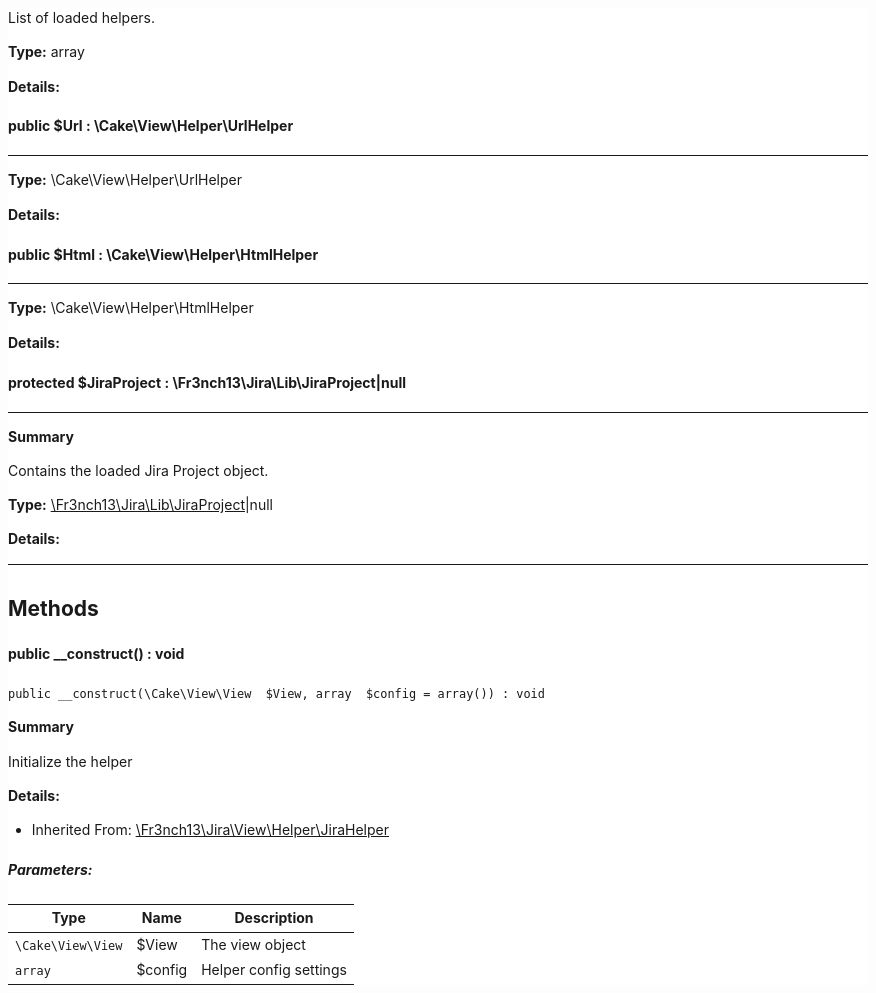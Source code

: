 List of loaded helpers.

**Type:** array

**Details:**


<a name="property_Url"></a>
#### public $Url : \Cake\View\Helper\UrlHelper
---
**Type:** \Cake\View\Helper\UrlHelper

**Details:**


<a name="property_Html"></a>
#### public $Html : \Cake\View\Helper\HtmlHelper
---
**Type:** \Cake\View\Helper\HtmlHelper

**Details:**


<a name="property_JiraProject"></a>
#### protected $JiraProject : \Fr3nch13\Jira\Lib\JiraProject|null
---
**Summary**

Contains the loaded Jira Project object.

**Type:** <a href="../classes/Fr3nch13.Jira.Lib.JiraProject.html">\Fr3nch13\Jira\Lib\JiraProject</a>|null

**Details:**



---
## Methods
<a name="method___construct" class="anchor"></a>
#### public __construct() : void

```
public __construct(\Cake\View\View  $View, array  $config = array()) : void
```

**Summary**

Initialize the helper

**Details:**
* Inherited From: [\Fr3nch13\Jira\View\Helper\JiraHelper](../classes/Fr3nch13.Jira.View.Helper.JiraHelper)
##### Parameters:
| Type | Name | Description |
| ---- | ---- | ----------- |
| <code>\Cake\View\View</code> | $View  | The view object |
| <code>array</code> | $config  | Helper config settings |
